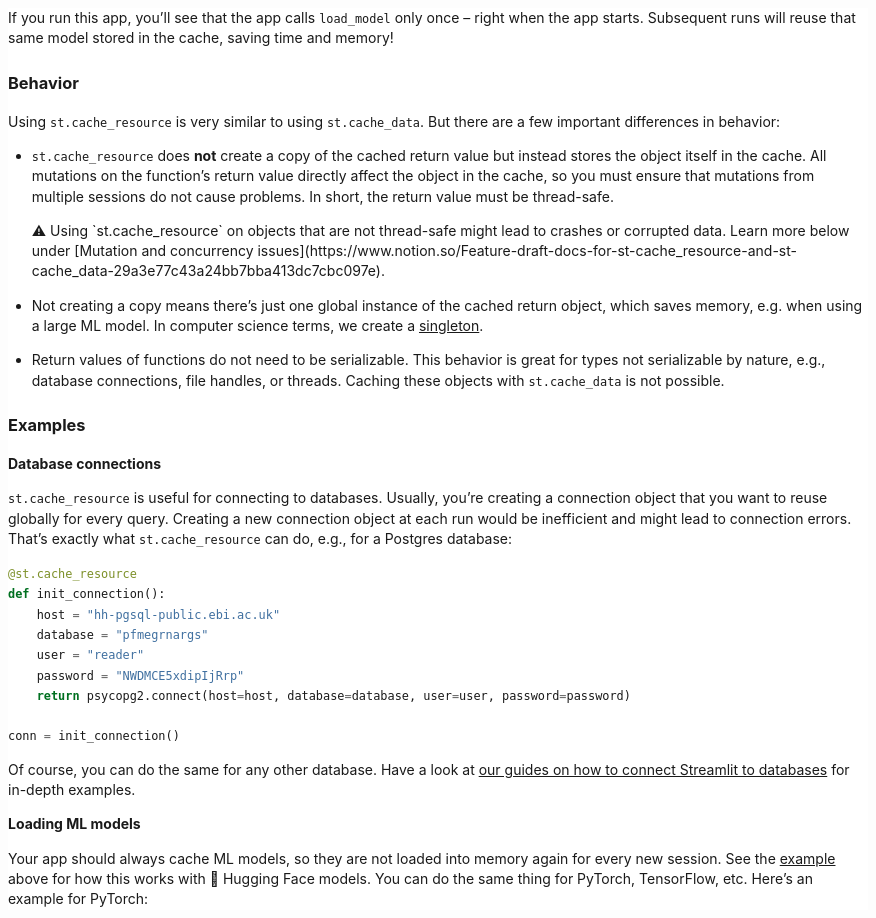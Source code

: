 If you run this app, you’ll see that the app calls `load_model` only once – right when the app starts. Subsequent runs will reuse that same model stored in the cache, saving time and memory! 

### Behavior

Using `st.cache_resource` is very similar to using `st.cache_data`. But there are a few important differences in behavior: 

- `st.cache_resource` does **not** create a copy of the cached return value but instead stores the object itself in the cache. All mutations on the function’s return value directly affect the object in the cache, so you must ensure that mutations from multiple sessions do not cause problems. In short, the return value must be thread-safe.
    
    <aside>
    ⚠️ Using `st.cache_resource` on objects that are not thread-safe might lead to crashes or corrupted data. Learn more below under [Mutation and concurrency issues](https://www.notion.so/Feature-draft-docs-for-st-cache_resource-and-st-cache_data-29a3e77c43a24bb7bba413dc7cbc097e).
    
    </aside>
    
- Not creating a copy means there’s just one global instance of the cached return object, which saves memory, e.g. when using a large ML model. In computer science terms, we create a [singleton](https://en.wikipedia.org/wiki/Singleton_pattern).
- Return values of functions do not need to be serializable. This behavior is great for types not serializable by nature, e.g., database connections, file handles, or threads. Caching these objects with `st.cache_data` is not possible.

### Examples

**Database connections**

`st.cache_resource` is useful for connecting to databases. Usually, you’re creating a connection object that you want to reuse globally for every query. Creating a new connection object at each run would be inefficient and might lead to connection errors. That’s exactly what `st.cache_resource` can do, e.g., for a Postgres database:

```python
@st.cache_resource
def init_connection():
    host = "hh-pgsql-public.ebi.ac.uk"
    database = "pfmegrnargs"
    user = "reader"
    password = "NWDMCE5xdipIjRrp"
    return psycopg2.connect(host=host, database=database, user=user, password=password)

conn = init_connection()
```

Of course, you can do the same for any other database. Have a look at [our guides on how to connect Streamlit to databases](https://docs.streamlit.io/streamlit-community-cloud/get-started/deploy-an-app/connect-to-data-sources) for in-depth examples. 

**Loading ML models**

Your app should always cache ML models, so they are not loaded into memory again for every new session. See the [example](https://www.notion.so/Feature-draft-docs-for-st-cache_resource-and-st-cache_data-29a3e77c43a24bb7bba413dc7cbc097e) above for how this works with 🤗 Hugging Face models. You can do the same thing for PyTorch, TensorFlow, etc. Here’s an example for PyTorch:
